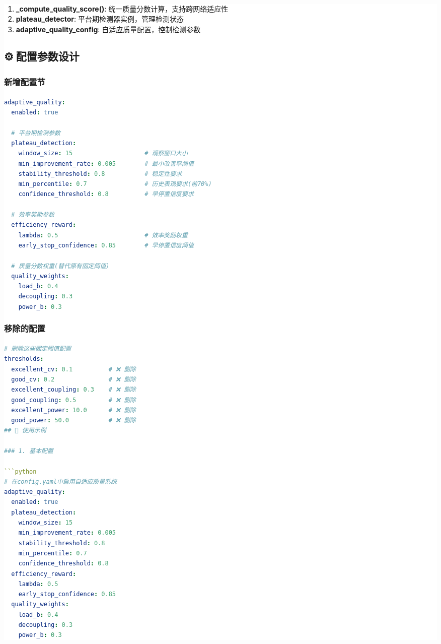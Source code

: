 1. **_compute_quality_score()**: 统一质量分数计算，支持跨网络适应性
2. **plateau_detector**: 平台期检测器实例，管理检测状态
3. **adaptive_quality_config**: 自适应质量配置，控制检测参数

## ⚙️ 配置参数设计

### 新增配置节

```yaml
adaptive_quality:
  enabled: true

  # 平台期检测参数
  plateau_detection:
    window_size: 15                    # 观察窗口大小
    min_improvement_rate: 0.005        # 最小改善率阈值
    stability_threshold: 0.8           # 稳定性要求
    min_percentile: 0.7                # 历史表现要求(前70%)
    confidence_threshold: 0.8          # 早停置信度要求

  # 效率奖励参数
  efficiency_reward:
    lambda: 0.5                        # 效率奖励权重
    early_stop_confidence: 0.85        # 早停置信度阈值

  # 质量分数权重(替代原有固定阈值)
  quality_weights:
    load_b: 0.4
    decoupling: 0.3
    power_b: 0.3
```

### 移除的配置

```yaml
# 删除这些固定阈值配置
thresholds:
  excellent_cv: 0.1          # ❌ 删除
  good_cv: 0.2               # ❌ 删除
  excellent_coupling: 0.3    # ❌ 删除
  good_coupling: 0.5         # ❌ 删除
  excellent_power: 10.0      # ❌ 删除
  good_power: 50.0           # ❌ 删除
## 🚀 使用示例

### 1. 基本配置

```python
# 在config.yaml中启用自适应质量系统
adaptive_quality:
  enabled: true
  plateau_detection:
    window_size: 15
    min_improvement_rate: 0.005
    stability_threshold: 0.8
    min_percentile: 0.7
    confidence_threshold: 0.8
  efficiency_reward:
    lambda: 0.5
    early_stop_confidence: 0.85
  quality_weights:
    load_b: 0.4
    decoupling: 0.3
    power_b: 0.3
```